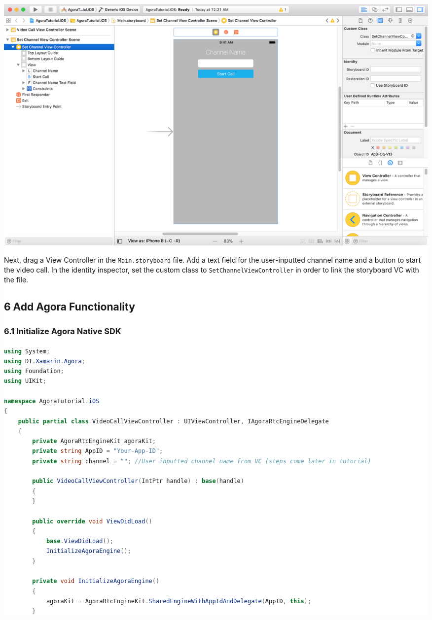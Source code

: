 ![channel_ctrlr.png](images/channel_ctrlr.png)

Next, drag a View Controller in the `Main.storyboard` file. Add a text field for the user-inputted channel name and a button to start the video call. In the identity inspector, set the custom class to `SetChannelViewController` in order to link the storyboard VC with the file.

## 6 Add Agora Functionality

### 6.1 Initialize Agora Native SDK
``` c#
using System;
using DT.Xamarin.Agora;
using Foundation;
using UIKit;

namespace AgoraTutorial.iOS
{
    public partial class VideoCallViewController : UIViewController, IAgoraRtcEngineDelegate
    {
        private AgoraRtcEngineKit agoraKit;
        private string AppID = "Your-App-ID";
        private string channel = ""; //User inputted channel name from VC (steps come later in tutorial)

        public VideoCallViewController(IntPtr handle) : base(handle)
        {
        }

        public override void ViewDidLoad()
        {
            base.ViewDidLoad();
            InitializeAgoraEngine();
        }

        private void InitializeAgoraEngine()
        {
            agoraKit = AgoraRtcEngineKit.SharedEngineWithAppIdAndDelegate(AppID, this);
        }
```